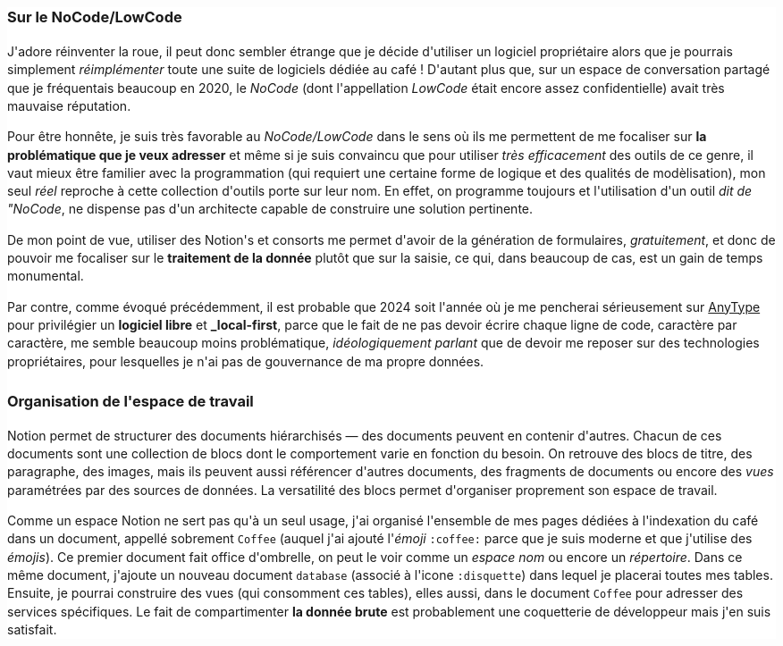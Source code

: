 
### Sur le NoCode/LowCode

J'adore réinventer la roue, il peut donc sembler étrange que je décide
d'utiliser un logiciel propriétaire alors que je pourrais simplement
_réimplémenter_ toute une suite de logiciels dédiée au café ! D'autant
plus que, sur un espace de conversation partagé que je fréquentais
beaucoup en 2020, le _NoCode_ (dont l'appellation _LowCode_ était
encore assez confidentielle) avait très mauvaise réputation.

Pour être honnête, je suis très favorable au _NoCode/LowCode_ dans le
sens où ils me permettent de me focaliser sur **la problématique que
je veux adresser** et même si je suis convaincu que pour utiliser
_très efficacement_ des outils de ce genre, il vaut mieux être
familier avec la programmation (qui requiert une certaine forme de
logique et des qualités de modèlisation), mon seul _réel_ reproche à
cette collection d'outils porte sur leur nom. En effet, on programme
toujours et l'utilisation d'un outil _dit de "NoCode_, ne dispense pas
d'un architecte capable de construire une solution pertinente.

De mon point de vue, utiliser des Notion's et consorts me permet
d'avoir de la génération de formulaires, _gratuitement_, et donc de
pouvoir me focaliser sur le **traitement de la donnée** plutôt que sur
la saisie, ce qui, dans beaucoup de cas, est un gain de temps
monumental.

Par contre, comme évoqué précédemment, il est probable que 2024 soit
l'année où je me pencherai sérieusement sur
[AnyType](https://anytype.io) pour privilégier un **logiciel libre**
et **_local-first**, parce que le fait de ne pas devoir écrire chaque
ligne de code, caractère par caractère, me semble beaucoup moins
problématique, _idéologiquement parlant_ que de devoir me reposer sur
des technologies propriétaires, pour lesquelles je n'ai pas de
gouvernance de ma propre données.

### Organisation de l'espace de travail

Notion permet de structurer des documents hiérarchisés — des documents
peuvent en contenir d'autres. Chacun de ces documents sont une
collection de blocs dont le comportement varie en fonction du
besoin. On retrouve des blocs de titre, des paragraphe, des images,
mais ils peuvent aussi référencer d'autres documents, des fragments de
documents ou encore des _vues_ paramétrées par des sources de
données. La versatilité des blocs permet d'organiser proprement son
espace de travail.

Comme un espace Notion ne sert pas qu'à un seul usage, j'ai organisé
l'ensemble de mes pages dédiées à l'indexation du café dans un
document, appellé sobrement `Coffee` (auquel j'ai ajouté l'_émoji_
`:coffee:` parce que je suis moderne et que j'utilise des
_émojis_). Ce premier document fait office d'ombrelle, on peut le voir
comme un _espace nom_ ou encore un _répertoire_. Dans ce même
document, j'ajoute un nouveau document `database` (associé à l'icone
`:disquette`) dans lequel je placerai toutes mes tables. Ensuite, je
pourrai construire des vues (qui consomment ces tables), elles aussi,
dans le document `Coffee` pour adresser des services spécifiques. Le
fait de compartimenter **la donnée brute** est probablement une
coquetterie de développeur mais j'en suis satisfait.
